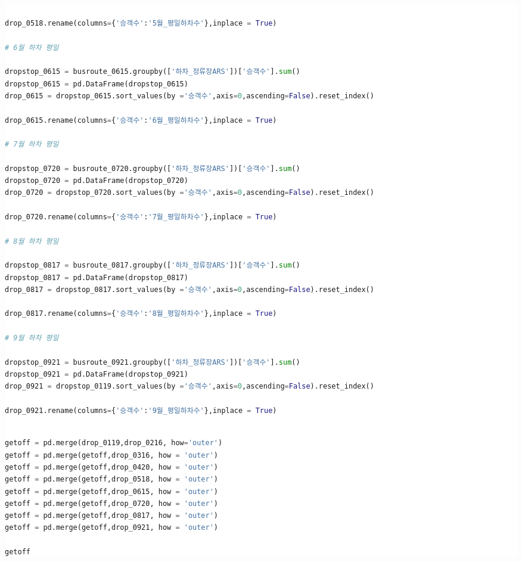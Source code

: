 ```python

drop_0518.rename(columns={'승객수':'5월_평일하차수'},inplace = True)

# 6월 하차 평일

dropstop_0615 = busroute_0615.groupby(['하차_정류장ARS'])['승객수'].sum()
dropstop_0615 = pd.DataFrame(dropstop_0615)
drop_0615 = dropstop_0615.sort_values(by ='승객수',axis=0,ascending=False).reset_index()

drop_0615.rename(columns={'승객수':'6월_평일하차수'},inplace = True)

# 7월 하차 평일

dropstop_0720 = busroute_0720.groupby(['하차_정류장ARS'])['승객수'].sum()
dropstop_0720 = pd.DataFrame(dropstop_0720)
drop_0720 = dropstop_0720.sort_values(by ='승객수',axis=0,ascending=False).reset_index()

drop_0720.rename(columns={'승객수':'7월_평일하차수'},inplace = True)

# 8월 하차 평일

dropstop_0817 = busroute_0817.groupby(['하차_정류장ARS'])['승객수'].sum()
dropstop_0817 = pd.DataFrame(dropstop_0817)
drop_0817 = dropstop_0817.sort_values(by ='승객수',axis=0,ascending=False).reset_index()

drop_0817.rename(columns={'승객수':'8월_평일하차수'},inplace = True)

# 9월 하차 평일

dropstop_0921 = busroute_0921.groupby(['하차_정류장ARS'])['승객수'].sum()
dropstop_0921 = pd.DataFrame(dropstop_0921)
drop_0921 = dropstop_0119.sort_values(by ='승객수',axis=0,ascending=False).reset_index()

drop_0921.rename(columns={'승객수':'9월_평일하차수'},inplace = True)



```

```python
getoff = pd.merge(drop_0119,drop_0216, how='outer')
getoff = pd.merge(getoff,drop_0316, how = 'outer')
getoff = pd.merge(getoff,drop_0420, how = 'outer')
getoff = pd.merge(getoff,drop_0518, how = 'outer')
getoff = pd.merge(getoff,drop_0615, how = 'outer')
getoff = pd.merge(getoff,drop_0720, how = 'outer')
getoff = pd.merge(getoff,drop_0817, how = 'outer')
getoff = pd.merge(getoff,drop_0921, how = 'outer')

getoff
```
